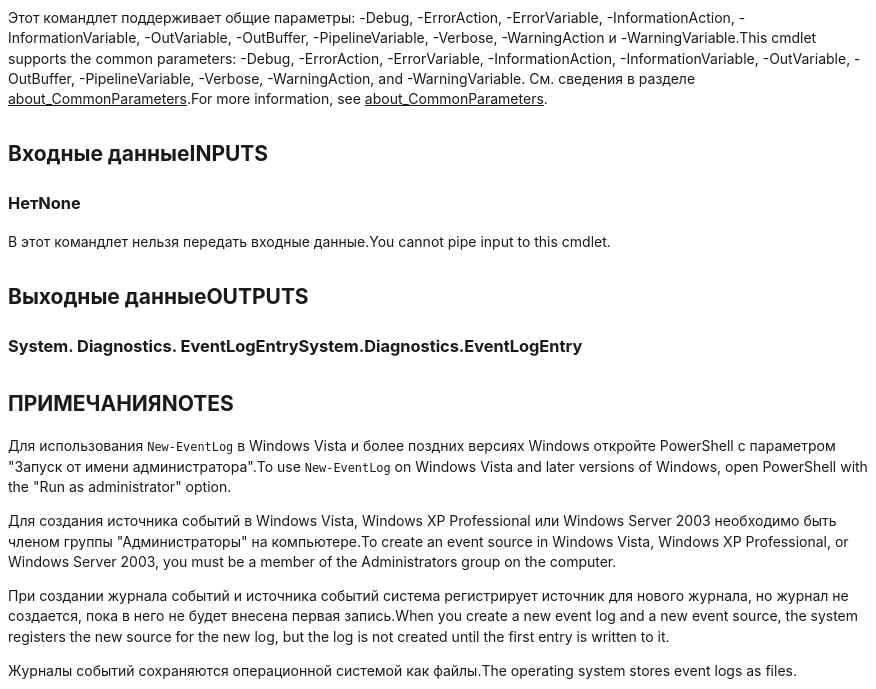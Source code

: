 <span data-ttu-id="948e6-149">Этот командлет поддерживает общие параметры: -Debug, -ErrorAction, -ErrorVariable, -InformationAction, -InformationVariable, -OutVariable, -OutBuffer, -PipelineVariable, -Verbose, -WarningAction и -WarningVariable.</span><span class="sxs-lookup"><span data-stu-id="948e6-149">This cmdlet supports the common parameters: -Debug, -ErrorAction, -ErrorVariable, -InformationAction, -InformationVariable, -OutVariable, -OutBuffer, -PipelineVariable, -Verbose, -WarningAction, and -WarningVariable.</span></span> <span data-ttu-id="948e6-150">См. сведения в разделе [about_CommonParameters](https://go.microsoft.com/fwlink/?LinkID=113216).</span><span class="sxs-lookup"><span data-stu-id="948e6-150">For more information, see [about_CommonParameters](https://go.microsoft.com/fwlink/?LinkID=113216).</span></span>

## <span data-ttu-id="948e6-151">Входные данные</span><span class="sxs-lookup"><span data-stu-id="948e6-151">INPUTS</span></span>

### <span data-ttu-id="948e6-152">Нет</span><span class="sxs-lookup"><span data-stu-id="948e6-152">None</span></span>

<span data-ttu-id="948e6-153">В этот командлет нельзя передать входные данные.</span><span class="sxs-lookup"><span data-stu-id="948e6-153">You cannot pipe input to this cmdlet.</span></span>

## <span data-ttu-id="948e6-154">Выходные данные</span><span class="sxs-lookup"><span data-stu-id="948e6-154">OUTPUTS</span></span>

### <span data-ttu-id="948e6-155">System. Diagnostics. EventLogEntry</span><span class="sxs-lookup"><span data-stu-id="948e6-155">System.Diagnostics.EventLogEntry</span></span>

## <span data-ttu-id="948e6-156">ПРИМЕЧАНИЯ</span><span class="sxs-lookup"><span data-stu-id="948e6-156">NOTES</span></span>

<span data-ttu-id="948e6-157">Для использования `New-EventLog` в Windows Vista и более поздних версиях Windows откройте PowerShell с параметром "Запуск от имени администратора".</span><span class="sxs-lookup"><span data-stu-id="948e6-157">To use `New-EventLog` on Windows Vista and later versions of Windows, open PowerShell with the "Run as administrator" option.</span></span>

<span data-ttu-id="948e6-158">Для создания источника событий в Windows Vista, Windows XP Professional или Windows Server 2003 необходимо быть членом группы "Администраторы" на компьютере.</span><span class="sxs-lookup"><span data-stu-id="948e6-158">To create an event source in Windows Vista, Windows XP Professional, or Windows Server 2003, you must be a member of the Administrators group on the computer.</span></span>

<span data-ttu-id="948e6-159">При создании журнала событий и источника событий система регистрирует источник для нового журнала, но журнал не создается, пока в него не будет внесена первая запись.</span><span class="sxs-lookup"><span data-stu-id="948e6-159">When you create a new event log and a new event source, the system registers the new source for the new log, but the log is not created until the first entry is written to it.</span></span>

<span data-ttu-id="948e6-160">Журналы событий сохраняются операционной системой как файлы.</span><span class="sxs-lookup"><span data-stu-id="948e6-160">The operating system stores event logs as files.</span></span>
